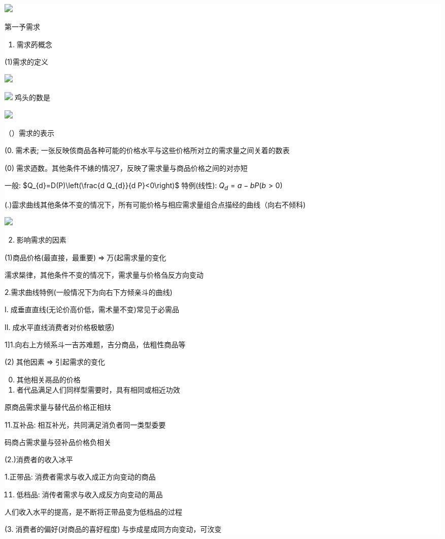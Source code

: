 ![](https://cdn.mathpix.com/cropped/2024_05_08_9738cb0e984933df2783g-01.jpg?height=122&width=624&top_left_y=63&top_left_x=562)

第一予需求

1. 需求菂概念

(1)需求的定义

![](https://cdn.mathpix.com/cropped/2024_05_08_9738cb0e984933df2783g-01.jpg?height=150&width=1696&top_left_y=408&top_left_x=224)

![](https://cdn.mathpix.com/cropped/2024_05_08_9738cb0e984933df2783g-01.jpg?height=149&width=1712&top_left_y=483&top_left_x=228)
鸡头的数是

![](https://cdn.mathpix.com/cropped/2024_05_08_9738cb0e984933df2783g-01.jpg?height=134&width=1355&top_left_y=620&top_left_x=275)

（）需求的表示

(0. 需术表; 一张反映侅商品各种可能的价格水平与这些价格所对立的需求量之间关着的数表

(0) 需求迺数。其他条件不婊的情况7，反映了需求量与商品价格之间的对亦短

一般: $Q_{d}=D(P)\left(\frac{d Q_{d}}{d P}<0\right)$ 特例(线性): $Q_{d}=a-b P(b>0)$

(․)霝求曲线其他条体不变的情况下，所有可能价格与相应需求量组合点描经的曲线（向右不倾科)

![](https://cdn.mathpix.com/cropped/2024_05_08_9738cb0e984933df2783g-01.jpg?height=288&width=873&top_left_y=1144&top_left_x=396)

2. 影响需求的因素

(1)商品价格(最直接，最重要) $\Rightarrow$ 万(起需求量的变化

濡求椝律，其他条件不变的情况下，需求量与价格刍反方向变动

2.需求曲线特例(一般情况下为向右下方倾亲斗的曲线)

I. 成垂直直线(无论价高价低，需术量不变)常见于必需品

II. 成水平直线消费者对价格极敏感)

1]1.向右上方倾系斗一吉苏难题，吉分商品，佉粗性商品等

(2) 其他因素 $\Rightarrow$ 引起需求的变化

0. 其他相关鬲品的价格
1. 者代品满足人们同样型需要时，具有相同或相近功效

原商品需求量与替代品价格正相㚘

11.互补品: 相互补光，共同满足消负者同一类型委要

码商占需求量与弪补品价格负相关

(2.)消费者的收入冰平

1.正带品: 消费者需求与收入成正方向变动的商品

11. 低档品: 消传者需求与收入成反方向变动的苚品

人们收入水平的提高，是不断将正带品变为低档品的过程

(3. 消费者的偏好(对商品的喜好程度) 与歩成星成同方向变动，可㳊变
